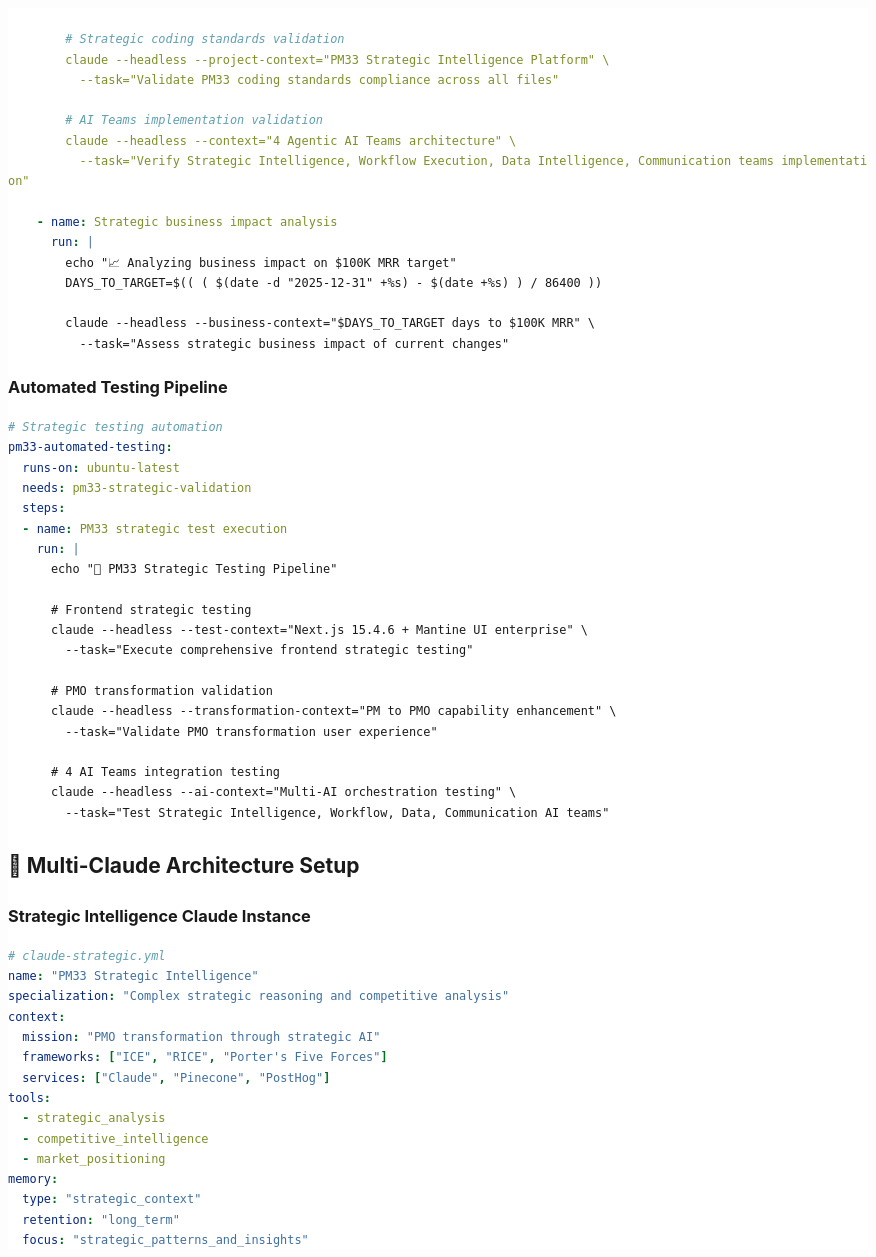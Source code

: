 ```yaml
        
        # Strategic coding standards validation
        claude --headless --project-context="PM33 Strategic Intelligence Platform" \
          --task="Validate PM33 coding standards compliance across all files"
        
        # AI Teams implementation validation
        claude --headless --context="4 Agentic AI Teams architecture" \
          --task="Verify Strategic Intelligence, Workflow Execution, Data Intelligence, Communication teams implementation"
          
    - name: Strategic business impact analysis
      run: |
        echo "📈 Analyzing business impact on $100K MRR target"
        DAYS_TO_TARGET=$(( ( $(date -d "2025-12-31" +%s) - $(date +%s) ) / 86400 ))
        
        claude --headless --business-context="$DAYS_TO_TARGET days to $100K MRR" \
          --task="Assess strategic business impact of current changes"
```

### Automated Testing Pipeline
```yaml
# Strategic testing automation
pm33-automated-testing:
  runs-on: ubuntu-latest
  needs: pm33-strategic-validation
  steps:
  - name: PM33 strategic test execution
    run: |
      echo "🧪 PM33 Strategic Testing Pipeline"
      
      # Frontend strategic testing
      claude --headless --test-context="Next.js 15.4.6 + Mantine UI enterprise" \
        --task="Execute comprehensive frontend strategic testing"
      
      # PMO transformation validation
      claude --headless --transformation-context="PM to PMO capability enhancement" \
        --task="Validate PMO transformation user experience"
        
      # 4 AI Teams integration testing
      claude --headless --ai-context="Multi-AI orchestration testing" \
        --task="Test Strategic Intelligence, Workflow, Data, Communication AI teams"
```

## 🤖 Multi-Claude Architecture Setup

### Strategic Intelligence Claude Instance
```yaml
# claude-strategic.yml
name: "PM33 Strategic Intelligence"
specialization: "Complex strategic reasoning and competitive analysis"
context:
  mission: "PMO transformation through strategic AI"
  frameworks: ["ICE", "RICE", "Porter's Five Forces"]
  services: ["Claude", "Pinecone", "PostHog"]
tools:
  - strategic_analysis
  - competitive_intelligence
  - market_positioning
memory:
  type: "strategic_context"
  retention: "long_term"
  focus: "strategic_patterns_and_insights"
```